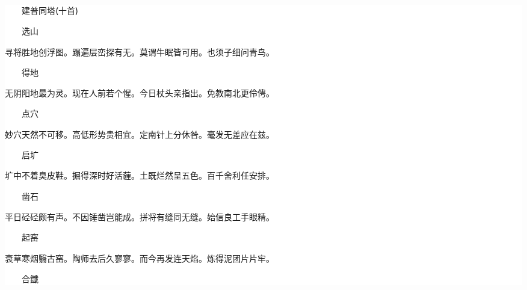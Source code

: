 　　建普同塔(十首)

　　选山

寻将胜地创浮图。蹋遍层峦探有无。莫谓牛眠皆可用。也须子细问青鸟。

　　得地

无阴阳地最为灵。现在人前若个惺。今日杖头亲指出。免教南北更伶俜。

　　点穴

妙穴天然不可移。高低形势贵相宜。定南针上分休咎。毫发无差应在兹。

　　启圹

圹中不着臭皮鞋。掘得深时好活薶。土既烂然呈五色。百千舍利任安排。

　　凿石

平日硁硁颇有声。不因锤凿岂能成。拼将有缝同无缝。始信良工手眼精。

　　起窑

衰草寒烟翳古窑。陶师去后久寥寥。而今再发连天焰。炼得泥团片片牢。

　　合鑯

